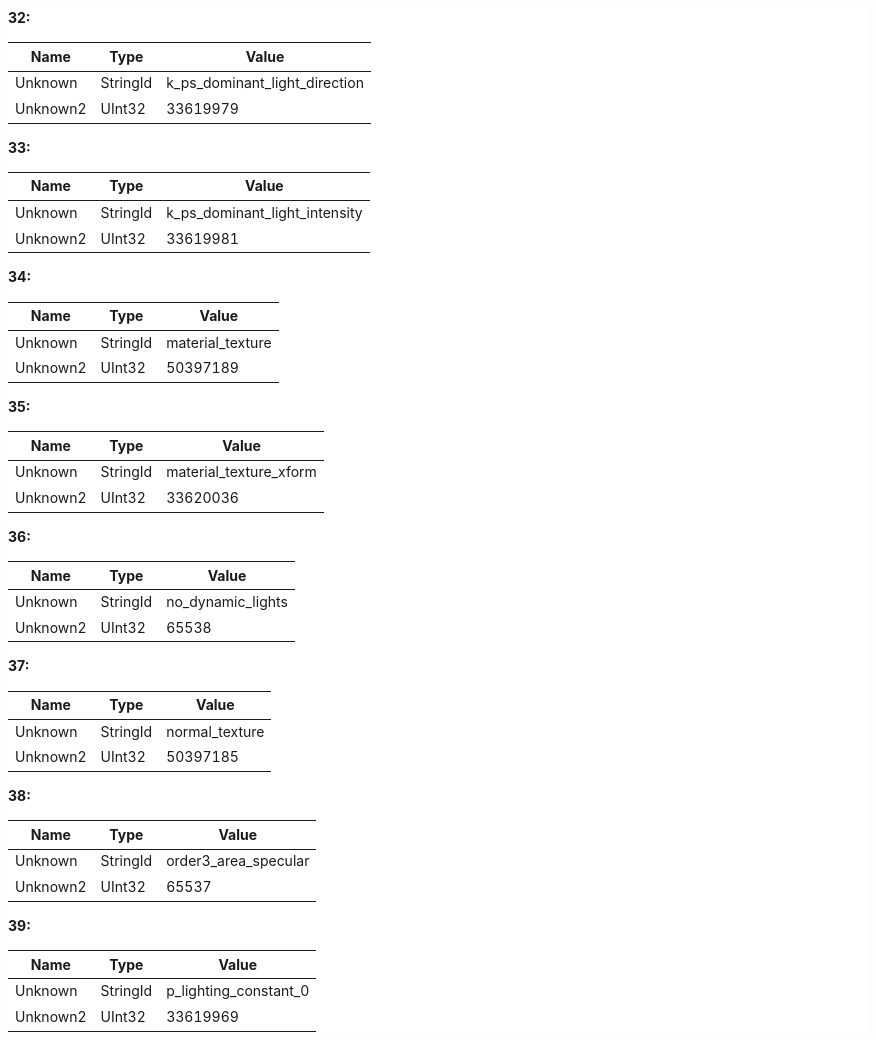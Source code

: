 
**32:**

Name	| Type	| Value
---	|---	|---	|
Unknown	|StringId	|k_ps_dominant_light_direction
Unknown2	|UInt32	|33619979


**33:**

Name	| Type	| Value
---	|---	|---	|
Unknown	|StringId	|k_ps_dominant_light_intensity
Unknown2	|UInt32	|33619981


**34:**

Name	| Type	| Value
---	|---	|---	|
Unknown	|StringId	|material_texture
Unknown2	|UInt32	|50397189


**35:**

Name	| Type	| Value
---	|---	|---	|
Unknown	|StringId	|material_texture_xform
Unknown2	|UInt32	|33620036


**36:**

Name	| Type	| Value
---	|---	|---	|
Unknown	|StringId	|no_dynamic_lights
Unknown2	|UInt32	|65538


**37:**

Name	| Type	| Value
---	|---	|---	|
Unknown	|StringId	|normal_texture
Unknown2	|UInt32	|50397185


**38:**

Name	| Type	| Value
---	|---	|---	|
Unknown	|StringId	|order3_area_specular
Unknown2	|UInt32	|65537


**39:**

Name	| Type	| Value
---	|---	|---	|
Unknown	|StringId	|p_lighting_constant_0
Unknown2	|UInt32	|33619969
